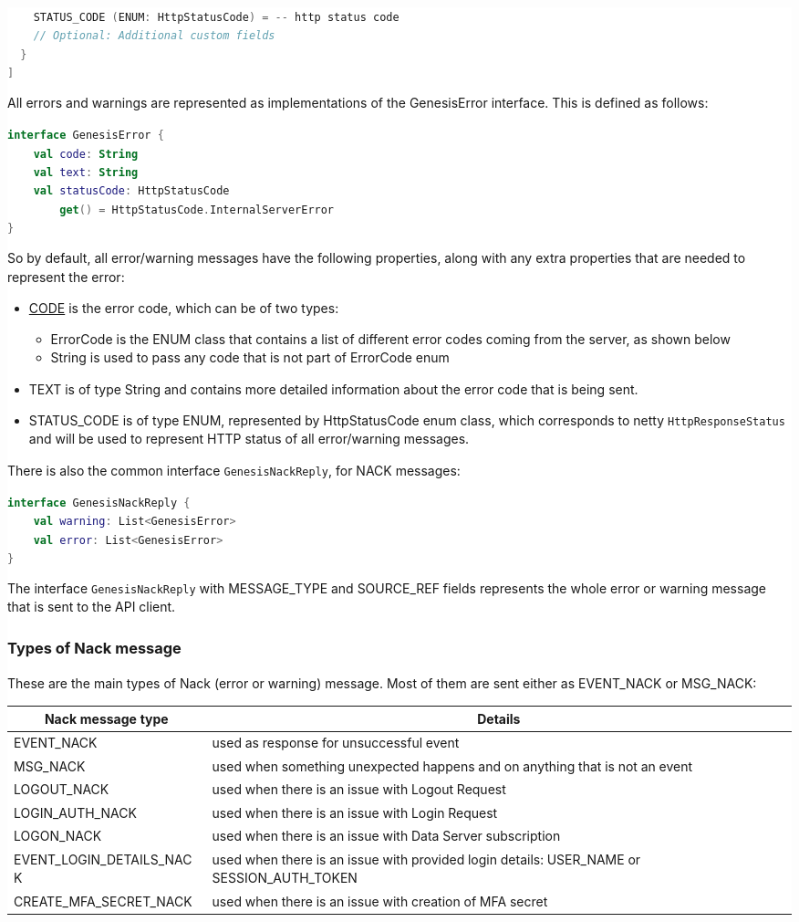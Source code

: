 ```kotlin
    STATUS_CODE (ENUM: HttpStatusCode) = -- http status code
    // Optional: Additional custom fields
  }
]
```

All errors and warnings are represented as implementations of the GenesisError interface. This is defined as follows:

```kotlin
interface GenesisError {
    val code: String
    val text: String
    val statusCode: HttpStatusCode
        get() = HttpStatusCode.InternalServerError
}
```

So by default, all error/warning messages have the following properties, along with any extra properties that are needed to represent the error:

- [CODE](#error-codes) is the error code, which can be of two types:
  - ErrorCode is the ENUM class that contains a list of different error codes coming from the server, as shown below
  - String is used to pass any code that is not part of ErrorCode enum

- TEXT is of type String and contains more detailed information about the error code that is being sent.

- STATUS_CODE is of type ENUM, represented by HttpStatusCode enum class, which corresponds to netty `HttpResponseStatus` and will be used to represent HTTP status of all error/warning messages.

There is also the common interface `GenesisNackReply`, for NACK messages:

```kotlin
interface GenesisNackReply {
    val warning: List<GenesisError>
    val error: List<GenesisError>
}
```

The interface `GenesisNackReply` with MESSAGE_TYPE and SOURCE_REF fields represents the whole error or warning message that is sent to the API client.

### Types of Nack message

These are the main types of Nack (error or warning) message. Most of them are sent either as EVENT_NACK or MSG_NACK:

| Nack message type        | Details                                                                                     |
|--------------------------|---------------------------------------------------------------------------------------------|
| EVENT_NACK               | used as response for unsuccessful event                                                     |
| MSG_NACK                 | used when something unexpected happens and on anything that is not an event                 |
| LOGOUT_NACK              | used when there is an issue with Logout Request                                             |
| LOGIN_AUTH_NACK          | used when there is an issue with Login Request                                              |
| LOGON_NACK               | used when there is an issue with Data Server subscription                                   |
| EVENT_LOGIN_DETAILS_NACK | used when there is an issue with provided login details: USER_NAME or SESSION_AUTH_TOKEN    |
| CREATE_MFA_SECRET_NACK   | used when there is an issue with creation of MFA secret                                     |
